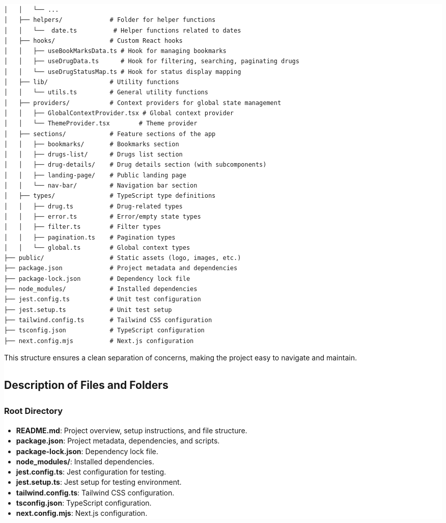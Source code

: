```
│   │   └── ...
│   ├── helpers/             # Folder for helper functions
│   │   └──  date.ts          # Helper functions related to dates
│   ├── hooks/               # Custom React hooks
│   │   ├── useBookMarksData.ts # Hook for managing bookmarks
│   │   ├── useDrugData.ts      # Hook for filtering, searching, paginating drugs
│   │   └── useDrugStatusMap.ts # Hook for status display mapping
│   ├── lib/                 # Utility functions
│   │   └── utils.ts         # General utility functions
│   ├── providers/           # Context providers for global state management
│   │   ├── GlobalContextProvider.tsx # Global context provider
│   │   └── ThemeProvider.tsx        # Theme provider
│   ├── sections/            # Feature sections of the app
│   │   ├── bookmarks/       # Bookmarks section
│   │   ├── drugs-list/      # Drugs list section
│   │   ├── drug-details/    # Drug details section (with subcomponents)
│   │   ├── landing-page/    # Public landing page
│   │   └── nav-bar/         # Navigation bar section
│   ├── types/               # TypeScript type definitions
│   │   ├── drug.ts          # Drug-related types
│   │   ├── error.ts         # Error/empty state types
│   │   ├── filter.ts        # Filter types
│   │   ├── pagination.ts    # Pagination types
│   │   └── global.ts        # Global context types
├── public/                  # Static assets (logo, images, etc.)
├── package.json             # Project metadata and dependencies
├── package-lock.json        # Dependency lock file
├── node_modules/            # Installed dependencies
├── jest.config.ts           # Unit test configuration
├── jest.setup.ts            # Unit test setup
├── tailwind.config.ts       # Tailwind CSS configuration
├── tsconfig.json            # TypeScript configuration
├── next.config.mjs          # Next.js configuration
```

This structure ensures a clean separation of concerns, making the project easy to navigate and maintain.

## Description of Files and Folders

### Root Directory

- **README.md**: Project overview, setup instructions, and file structure.
- **package.json**: Project metadata, dependencies, and scripts.
- **package-lock.json**: Dependency lock file.
- **node_modules/**: Installed dependencies.
- **jest.config.ts**: Jest configuration for testing.
- **jest.setup.ts**: Jest setup for testing environment.
- **tailwind.config.ts**: Tailwind CSS configuration.
- **tsconfig.json**: TypeScript configuration.
- **next.config.mjs**: Next.js configuration.
